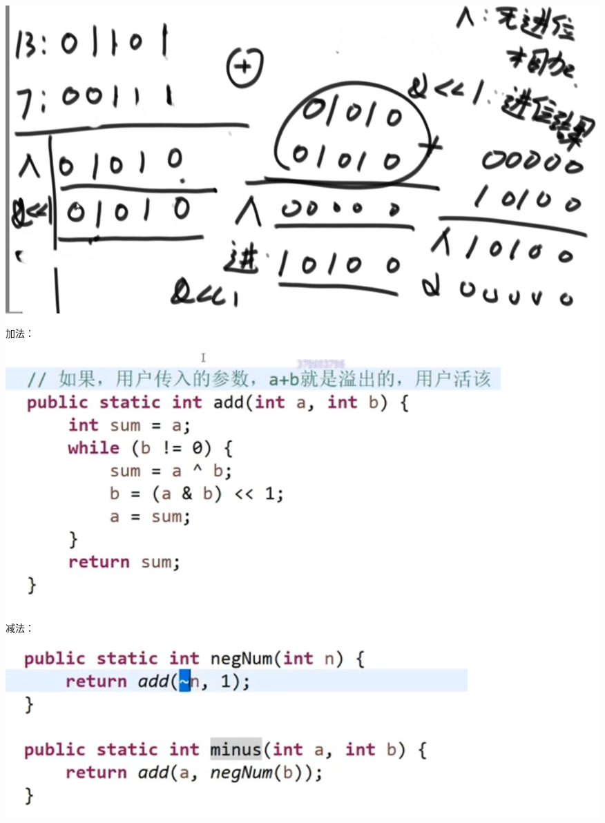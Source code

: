 ![image-20210403182450652](images/image-20210403182450652.png)

加法：



![image-20210403183059499](images/image-20210403183059499.png)

减法：

![image-20210403183301047](images/image-20210403183301047.png)
